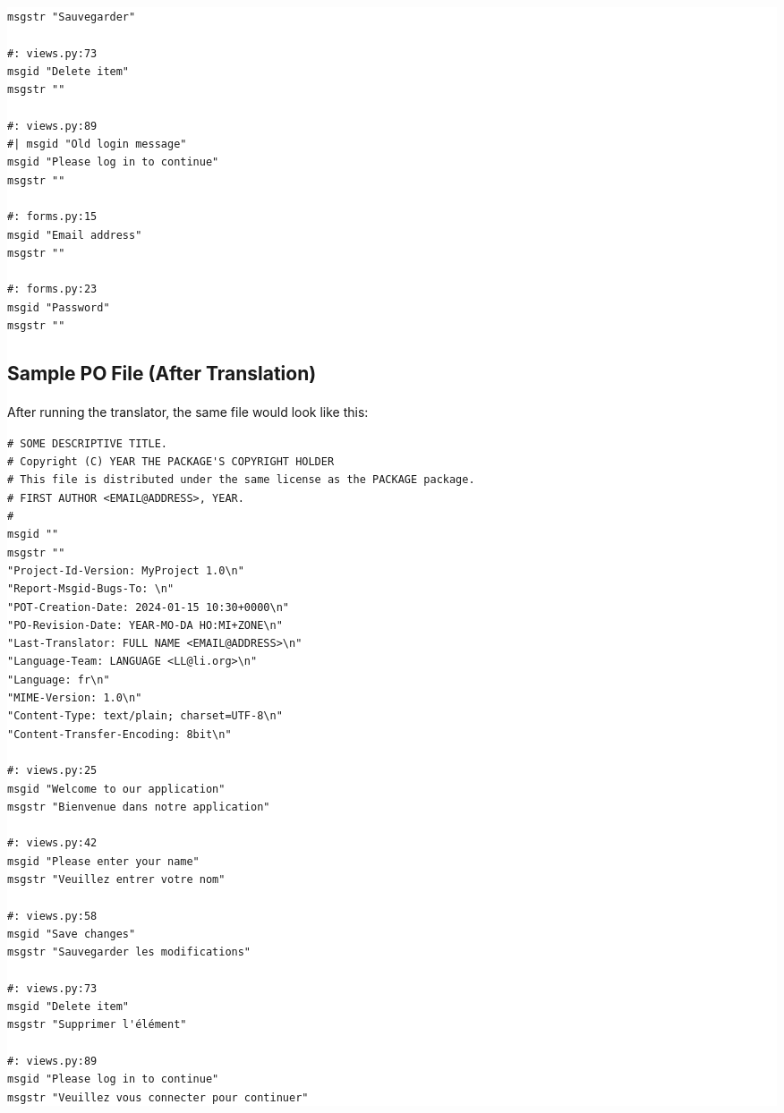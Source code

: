 ```po
msgstr "Sauvegarder"

#: views.py:73
msgid "Delete item"
msgstr ""

#: views.py:89
#| msgid "Old login message"
msgid "Please log in to continue"
msgstr ""

#: forms.py:15
msgid "Email address"
msgstr ""

#: forms.py:23
msgid "Password"
msgstr ""
```

## Sample PO File (After Translation)

After running the translator, the same file would look like this:

```po
# SOME DESCRIPTIVE TITLE.
# Copyright (C) YEAR THE PACKAGE'S COPYRIGHT HOLDER
# This file is distributed under the same license as the PACKAGE package.
# FIRST AUTHOR <EMAIL@ADDRESS>, YEAR.
#
msgid ""
msgstr ""
"Project-Id-Version: MyProject 1.0\n"
"Report-Msgid-Bugs-To: \n"
"POT-Creation-Date: 2024-01-15 10:30+0000\n"
"PO-Revision-Date: YEAR-MO-DA HO:MI+ZONE\n"
"Last-Translator: FULL NAME <EMAIL@ADDRESS>\n"
"Language-Team: LANGUAGE <LL@li.org>\n"
"Language: fr\n"
"MIME-Version: 1.0\n"
"Content-Type: text/plain; charset=UTF-8\n"
"Content-Transfer-Encoding: 8bit\n"

#: views.py:25
msgid "Welcome to our application"
msgstr "Bienvenue dans notre application"

#: views.py:42
msgid "Please enter your name"
msgstr "Veuillez entrer votre nom"

#: views.py:58
msgid "Save changes"
msgstr "Sauvegarder les modifications"

#: views.py:73
msgid "Delete item"
msgstr "Supprimer l'élément"

#: views.py:89
msgid "Please log in to continue"
msgstr "Veuillez vous connecter pour continuer"

```